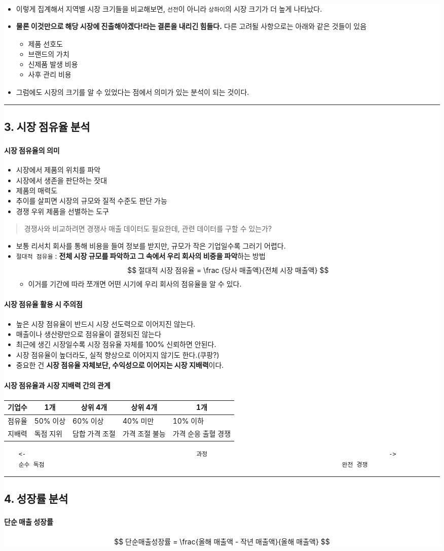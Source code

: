 - 이렇게 집계해서 지역별 시장 크기들을 비교해보면, `선전`이 아니라 `상하이`의 시장 크기가 더 높게 나타났다. 

- **물론 이것만으로 해당 시장에 진출해야겠다!라는 결론을 내리긴 힘들다.** 다른 고려될 사항으로는 아래와 같은 것들이 있음
	- 제품 선호도
	- 브랜드의 가치
	- 신제품 발생 비용
	- 사후 관리 비용 

- 그럼에도 시장의 크기를 알 수 있었다는 점에서 의미가 있는 분석이 되는 것이다.

---

## 3. 시장 점유율 분석

#### 시장 점유율의 의미
- 시장에서 제품의 위치를 파악
- 시장에서 생존을 판단하는 잣대
- 제품의 매력도
- 추이를 살피면 시장의 규모와 질적 수준도 판단 가능
- 경쟁 우위 제품을 선별하는 도구

> 경쟁사와 비교하려면 경쟁사 매출 데이터도 필요한데, 관련 데이터를 구할 수 있는가?
- 보통 리서치 회사를 통해 비용을 들여 정보를 받지만, 규모가 작은 기업일수록 그러기 어렵다.
- `절대적 점유율` :  **전체 시장 규모를 파악하고 그 속에서 우리 회사의 비중을 파악**하는 방법
$$
절대적 시장 점유율 = \frac {당사 매출액}{전체 시장 매출액}
$$
	- 이거를 기간에 따라 쪼개면 어떤 시기에 우리 회사의 점유율을 알 수 있다.

#### 시장 점유율 활용 시 주의점
- 높은 시장 점유율이 반드시 시장 선도력으로 이어지진 않는다.
- 매출이나 생산량만으로 점유율이 결정되진 않는다
- 최근에 생긴 시장일수록 시장 점유율 자체를 100% 신뢰하면 안된다.
- 시장 점유율이 높더라도, 실적 향상으로 이어지지 않기도 한다.(쿠팡?)
- 중요한 건 **시장 점유율 자체보단, 수익성으로 이어지는 시장 지배력**이다.

#### 시장 점유율과 시장 지배력 간의 관계
| 기업수 | 1개       | 상위 4개       | 상위 4개       | 1개                 |
| ------ | --------- | -------------- | -------------- | ------------------- |
| 점유율 | 50% 이상  | 60% 이상       | 40% 미만       | 10% 이하            |
| 지배력 | 독점 지위 | 담합 가격 조절 | 가격 조절 불능 | 가격 순응 출혈 경쟁 |
		<-                                               과정                                                  ->
		순수 독점                                                                                  완전 경쟁

---

## 4. 성장률 분석

#### 단순 매출 성장률
$$
단순매출성장률 = \frac{올해 매출액 - 작년 매출액}{올해 매출액}
$$
